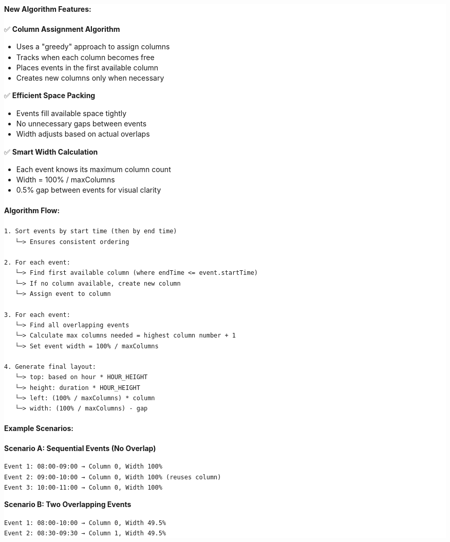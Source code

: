 #### New Algorithm Features:
✅ **Column Assignment Algorithm**
- Uses a "greedy" approach to assign columns
- Tracks when each column becomes free
- Places events in the first available column
- Creates new columns only when necessary

✅ **Efficient Space Packing**
- Events fill available space tightly
- No unnecessary gaps between events
- Width adjusts based on actual overlaps

✅ **Smart Width Calculation**
- Each event knows its maximum column count
- Width = 100% / maxColumns
- 0.5% gap between events for visual clarity

#### Algorithm Flow:

```
1. Sort events by start time (then by end time)
   └─> Ensures consistent ordering

2. For each event:
   └─> Find first available column (where endTime <= event.startTime)
   └─> If no column available, create new column
   └─> Assign event to column

3. For each event:
   └─> Find all overlapping events
   └─> Calculate max columns needed = highest column number + 1
   └─> Set event width = 100% / maxColumns

4. Generate final layout:
   └─> top: based on hour * HOUR_HEIGHT
   └─> height: duration * HOUR_HEIGHT
   └─> left: (100% / maxColumns) * column
   └─> width: (100% / maxColumns) - gap
```

#### Example Scenarios:

**Scenario A: Sequential Events (No Overlap)**
```
Event 1: 08:00-09:00 → Column 0, Width 100%
Event 2: 09:00-10:00 → Column 0, Width 100% (reuses column)
Event 3: 10:00-11:00 → Column 0, Width 100%
```

**Scenario B: Two Overlapping Events**
```
Event 1: 08:00-10:00 → Column 0, Width 49.5%
Event 2: 08:30-09:30 → Column 1, Width 49.5%
```
